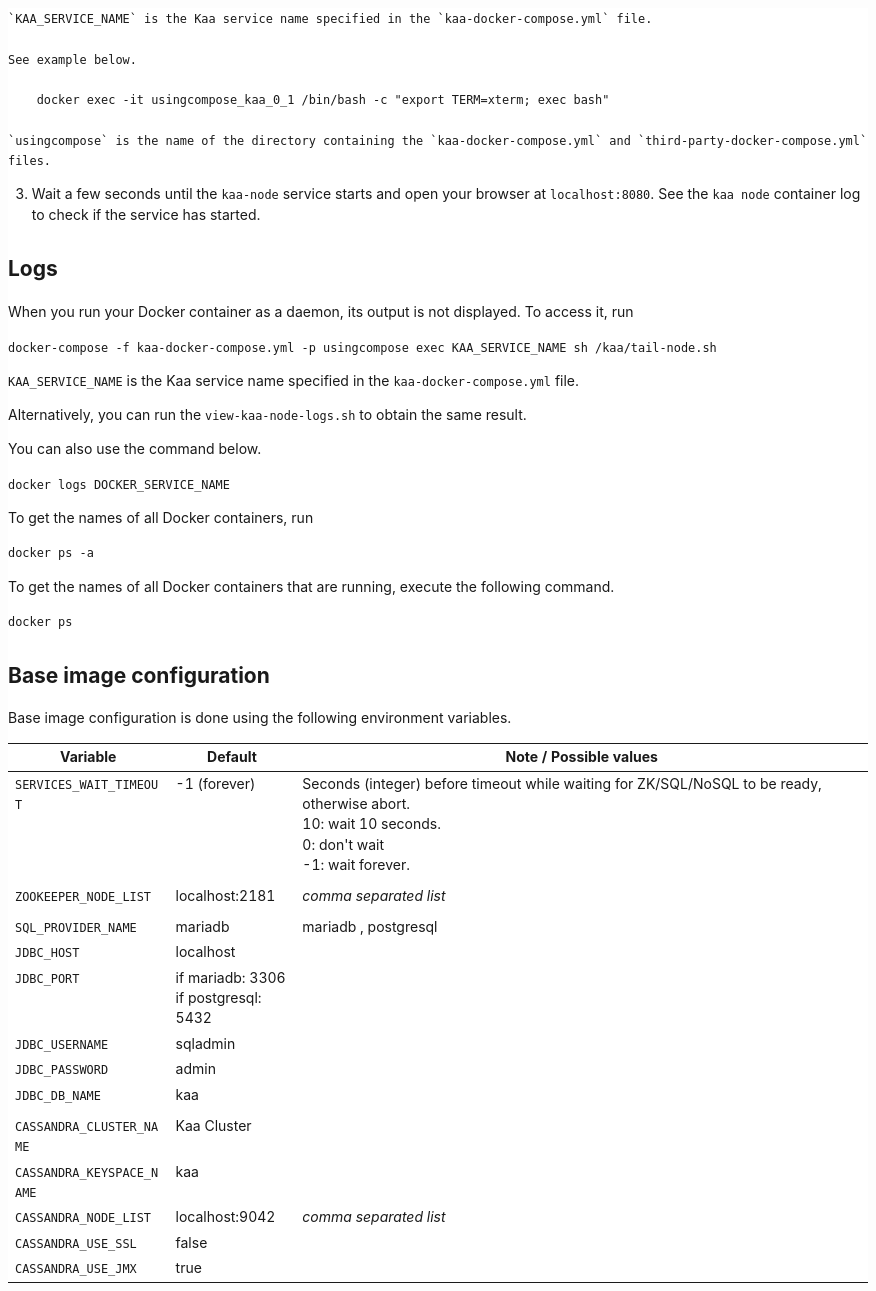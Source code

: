 	`KAA_SERVICE_NAME` is the Kaa service name specified in the `kaa-docker-compose.yml` file.
            
    See example below.

		docker exec -it usingcompose_kaa_0_1 /bin/bash -c "export TERM=xterm; exec bash"

	`usingcompose` is the name of the directory containing the `kaa-docker-compose.yml` and `third-party-docker-compose.yml` files.

3. Wait a few seconds until the `kaa-node` service starts and open your browser at `localhost:8080`.
See the `kaa node` container log to check if the service has started.

## Logs

When you run your Docker container as a daemon, its output is not displayed.
To access it, run
    
	docker-compose -f kaa-docker-compose.yml -p usingcompose exec KAA_SERVICE_NAME sh /kaa/tail-node.sh

`KAA_SERVICE_NAME` is the Kaa service name specified in the `kaa-docker-compose.yml` file.

Alternatively, you can run the `view-kaa-node-logs.sh` to obtain the same result.
    
You can also use the command below.
    
	docker logs DOCKER_SERVICE_NAME
    
To get the names of all Docker containers, run
    
	docker ps -a

To get the names of all Docker containers that are running, execute the following command.
    
	docker ps
	
## Base image configuration

 Base image configuration is done using the following environment variables.
 
 | Variable         		       	|   Default					| Note / Possible values
 |-----------------------------|--------------------------|----------------------------
 | `SERVICES_WAIT_TIMEOUT`			| -1 (forever)				| Seconds (integer) before timeout while waiting for ZK/SQL/NoSQL to be ready, otherwise abort.<br>10: wait 10 seconds.<br>0: don't wait<br>-1: wait forever.
 |								|							|
 | `ZOOKEEPER_NODE_LIST`			| localhost:2181			| <i>comma separated list</i>
 | 								| 							|
 | `SQL_PROVIDER_NAME`				| mariadb 					| mariadb , postgresql
 | `JDBC_HOST`						| localhost					|
 | `JDBC_PORT`						| if mariadb: 3306<br>if postgresql: 5432|
 | `JDBC_USERNAME`					| sqladmin					|
 | `JDBC_PASSWORD`					| admin						|
 | `JDBC_DB_NAME`					| kaa 						|
  								| 							|
 | `CASSANDRA_CLUSTER_NAME`		| Kaa Cluster 				|
 | `CASSANDRA_KEYSPACE_NAME`		| kaa 						|
 | `CASSANDRA_NODE_LIST`			| localhost:9042 			| <i>comma separated list</i>
 | `CASSANDRA_USE_SSL`				| false 					|
 | `CASSANDRA_USE_JMX`				| true 						|